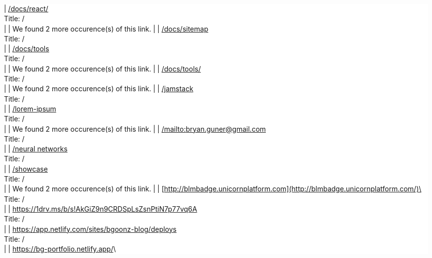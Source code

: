 | [/docs/react/](https://blog2-backup.netlify.app/docs/react/)\
Title: /\
 |
| We found 2 more occurence(s) of this link. |
| [/docs/sitemap](https://blog2-backup.netlify.app/docs/sitemap)\
Title: /\
 |
| [/docs/tools](https://blog2-backup.netlify.app/docs/tools)\
Title: /\
 |
| We found 2 more occurence(s) of this link. |
| [/docs/tools/](https://blog2-backup.netlify.app/docs/tools/)\
Title: /\
 |
| We found 2 more occurence(s) of this link. |
| [/jamstack](https://blog2-backup.netlify.app/jamstack)\
Title: /\
 |
| [/lorem-ipsum](https://blog2-backup.netlify.app/lorem-ipsum)\
Title: /\
 |
| We found 2 more occurence(s) of this link. |
| [/mailto:bryan.guner@gmail.com](https://blog2-backup.netlify.app/mailto:bryan.guner@gmail.com)\
Title: /\
 |
| [/neural networks](https://blog2-backup.netlify.app/neural%20networks)\
Title: /\
 |
| [/showcase](https://blog2-backup.netlify.app/showcase)\
Title: /\
 |
| We found 2 more occurence(s) of this link. |
| [http://blmbadge.unicornplatform.com](http://blmbadge.unicornplatform.com/)\
Title: /\
 |
| <https://1drv.ms/b/s!AkGiZ9n9CRDSpLsZsnPtiN7p77vq6A>\
Title: /\
 |
| <https://app.netlify.com/sites/bgoonz-blog/deploys>\
Title: /\
 |
| <https://bg-portfolio.netlify.app/>\